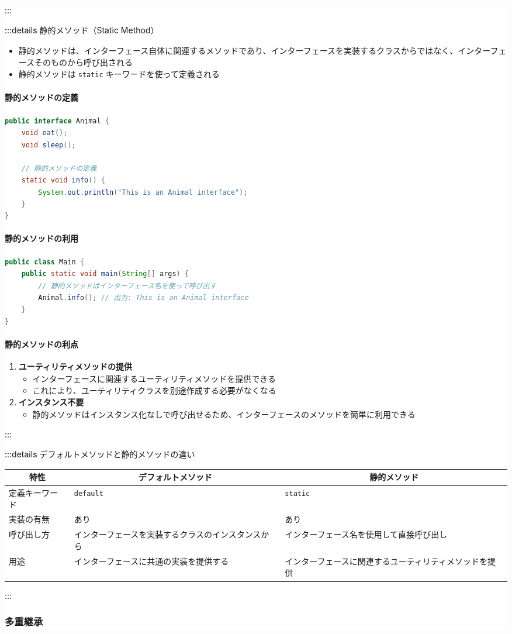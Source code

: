:::

:::details 静的メソッド（Static Method）

- 静的メソッドは、インターフェース自体に関連するメソッドであり、インターフェースを実装するクラスからではなく、インターフェースそのものから呼び出される
- 静的メソッドは `static` キーワードを使って定義される

#### 静的メソッドの定義

```java
public interface Animal {
    void eat();
    void sleep();

    // 静的メソッドの定義
    static void info() {
        System.out.println("This is an Animal interface");
    }
}
```

#### 静的メソッドの利用

```java
public class Main {
    public static void main(String[] args) {
        // 静的メソッドはインターフェース名を使って呼び出す
        Animal.info(); // 出力: This is an Animal interface
    }
}
```

#### 静的メソッドの利点

1. **ユーティリティメソッドの提供**
   - インターフェースに関連するユーティリティメソッドを提供できる
   - これにより、ユーティリティクラスを別途作成する必要がなくなる
2. **インスタンス不要**
   - 静的メソッドはインスタンス化なしで呼び出せるため、インターフェースのメソッドを簡単に利用できる

:::

:::details デフォルトメソッドと静的メソッドの違い

| 特性           | デフォルトメソッド                                 | 静的メソッド                                           |
| -------------- | -------------------------------------------------- | ------------------------------------------------------ |
| 定義キーワード | `default`                                          | `static`                                               |
| 実装の有無     | あり                                               | あり                                                   |
| 呼び出し方     | インターフェースを実装するクラスのインスタンスから | インターフェース名を使用して直接呼び出し               |
| 用途           | インターフェースに共通の実装を提供する             | インターフェースに関連するユーティリティメソッドを提供 |

:::

### 多重継承
